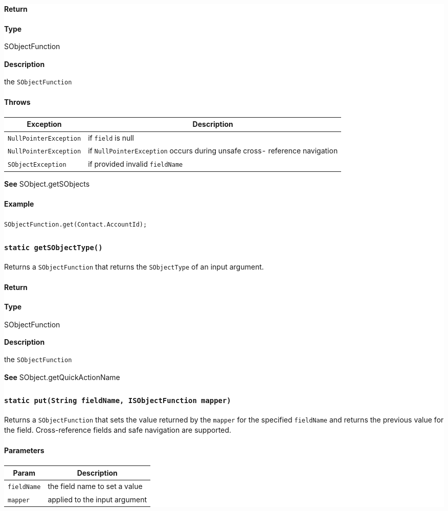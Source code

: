 #### Return

**Type**

SObjectFunction

**Description**

the `SObjectFunction`

#### Throws
|Exception|Description|
|---|---|
|`NullPointerException`|if `field` is null|
|`NullPointerException`|if `NullPointerException` occurs during unsafe cross- reference navigation|
|`SObjectException`|if provided invalid `fieldName`|


**See** SObject.getSObjects

#### Example
```apex
SObjectFunction.get(Contact.AccountId);
```

### `static getSObjectType()`

Returns a `SObjectFunction` that returns the `SObjectType` of an input argument.

#### Return

**Type**

SObjectFunction

**Description**

the `SObjectFunction`


**See** SObject.getQuickActionName

### `static put(String fieldName, ISObjectFunction mapper)`

Returns a `SObjectFunction` that sets the value returned by the `mapper` for the specified `fieldName` and returns the previous value for the field. Cross-reference fields and safe navigation are supported.

#### Parameters
|Param|Description|
|---|---|
|`fieldName`|the field name to set a value|
|`mapper`|applied to the input argument|
